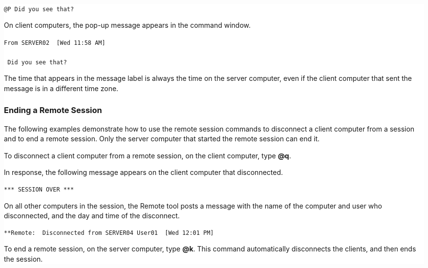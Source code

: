 ```console
@P Did you see that?
```

On client computers, the pop-up message appears in the command window.

```console
From SERVER02  [Wed 11:58 AM]

 Did you see that?
```

The time that appears in the message label is always the time on the server computer, even if the client computer that sent the message is in a different time zone.

### <span id="ending_a_remote_session"></span><span id="ENDING_A_REMOTE_SESSION"></span>Ending a Remote Session

The following examples demonstrate how to use the remote session commands to disconnect a client computer from a session and to end a remote session. Only the server computer that started the remote session can end it.

To disconnect a client computer from a remote session, on the client computer, type <strong>@q</strong>.

In response, the following message appears on the client computer that disconnected.

```console
*** SESSION OVER ***
```

On all other computers in the session, the Remote tool posts a message with the name of the computer and user who disconnected, and the day and time of the disconnect.

```console
**Remote:  Disconnected from SERVER04 User01  [Wed 12:01 PM]
```

To end a remote session, on the server computer, type <strong>@k</strong>. This command automatically disconnects the clients, and then ends the session.

 

 





